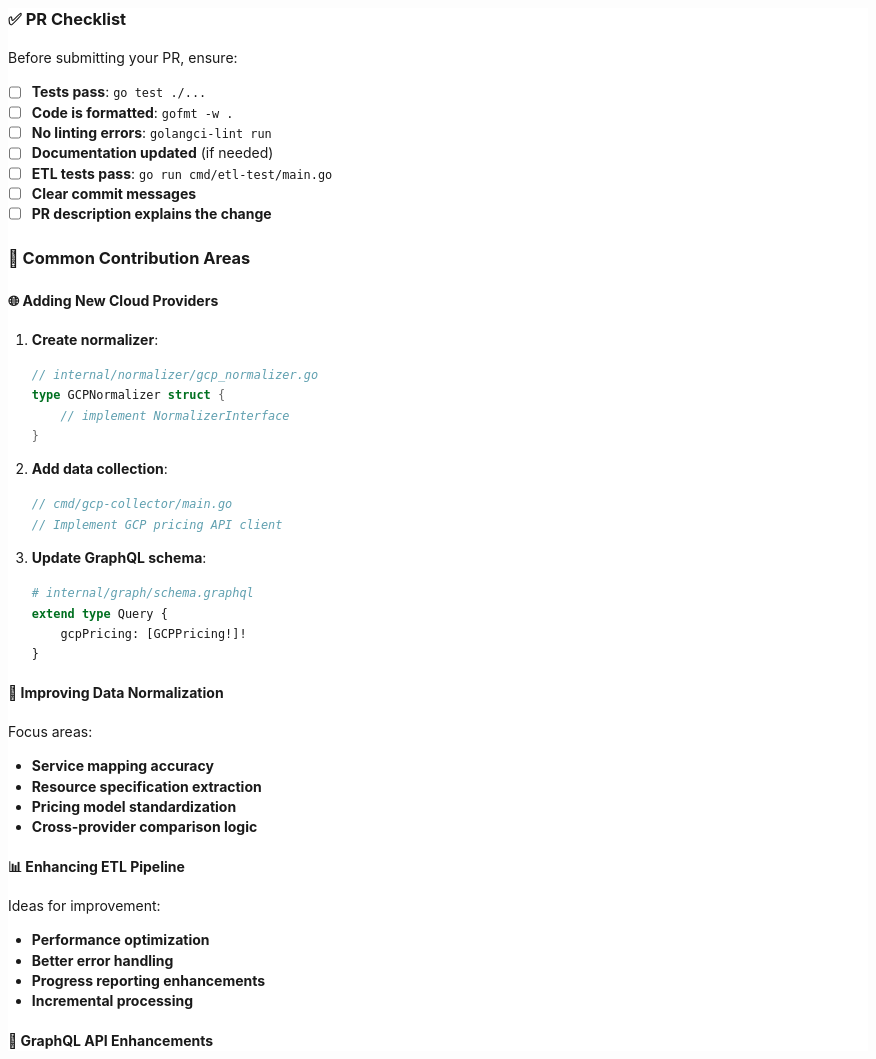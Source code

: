### ✅ PR Checklist

Before submitting your PR, ensure:

- [ ] **Tests pass**: `go test ./...`
- [ ] **Code is formatted**: `gofmt -w .`
- [ ] **No linting errors**: `golangci-lint run`
- [ ] **Documentation updated** (if needed)
- [ ] **ETL tests pass**: `go run cmd/etl-test/main.go`
- [ ] **Clear commit messages**
- [ ] **PR description explains the change**

### 🎯 Common Contribution Areas

#### 🌐 Adding New Cloud Providers

1. **Create normalizer**:
   ```go
   // internal/normalizer/gcp_normalizer.go
   type GCPNormalizer struct {
       // implement NormalizerInterface
   }
   ```

2. **Add data collection**:
   ```go
   // cmd/gcp-collector/main.go
   // Implement GCP pricing API client
   ```

3. **Update GraphQL schema**:
   ```graphql
   # internal/graph/schema.graphql
   extend type Query {
       gcpPricing: [GCPPricing!]!
   }
   ```

#### 🔧 Improving Data Normalization

Focus areas:
- **Service mapping accuracy**
- **Resource specification extraction**
- **Pricing model standardization**
- **Cross-provider comparison logic**

#### 📊 Enhancing ETL Pipeline

Ideas for improvement:
- **Performance optimization**
- **Better error handling**
- **Progress reporting enhancements**
- **Incremental processing**

#### 🎨 GraphQL API Enhancements
